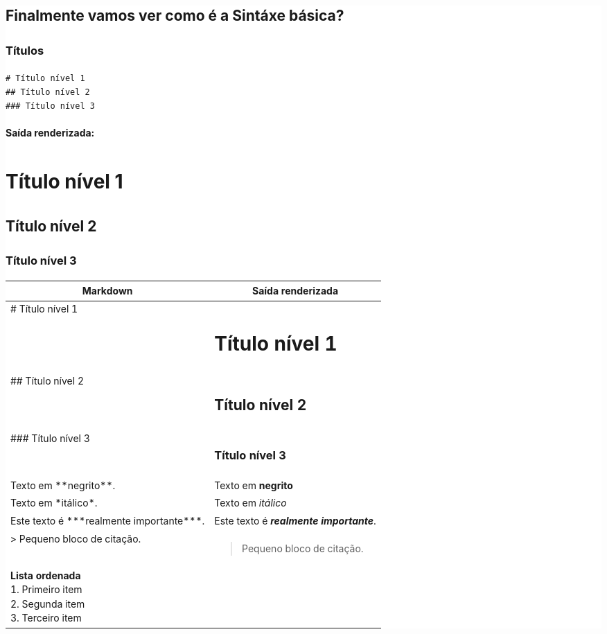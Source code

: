 ## Finalmente vamos ver como é a Sintáxe básica?

### Títulos
~~~
# Título nível 1
## Título nível 2
### Título nível 3
~~~

#### Saída renderizada:
# Título nível 1
## Título nível 2
### Título nível 3



<table class="table table-bordered">
  <thead class="thead-light">
    <tr>
        <th>Markdown</th>
        <th>Saída renderizada</th>
    </tr>
  </thead>
  <tbody>
    <tr>
        <td># Título nível 1</td>
        <td><h1>Título nível 1</h1></td>
    </tr>
    <tr>
        <td>## Título nível 2</td>
        <td><h2>Título nível 2</h2></td>
    </tr>
    <tr>
        <td>### Título nível 3</td>
        <td><h3>Título nível 3</h3></td>
    </tr>
    <tr>
        <td>Texto em **negrito**.</td>
        <td>Texto em <b>negrito</b></td> 
    </tr>
    <tr>
        <td>Texto em *itálico*.</td>
        <td>Texto em <i>itálico</i></td>
    </tr>
    <tr>
        <td>Este texto é ***realmente importante***.</td>
        <td>Este texto é <i><b>realmente importante</b></i>.</td>
    </tr>
    <tr>
        <td>> Pequeno bloco de citação.</td>
        <td><blockquote>Pequeno bloco de citação.</blockquote></td>
    </tr>
    <tr>
        <td>
            <b>Lista ordenada</b><br>
            1. Primeiro item<br>
            2. Segunda item<br>
            3. Terceiro item<br>
        </td>
        <td>
            <ol>